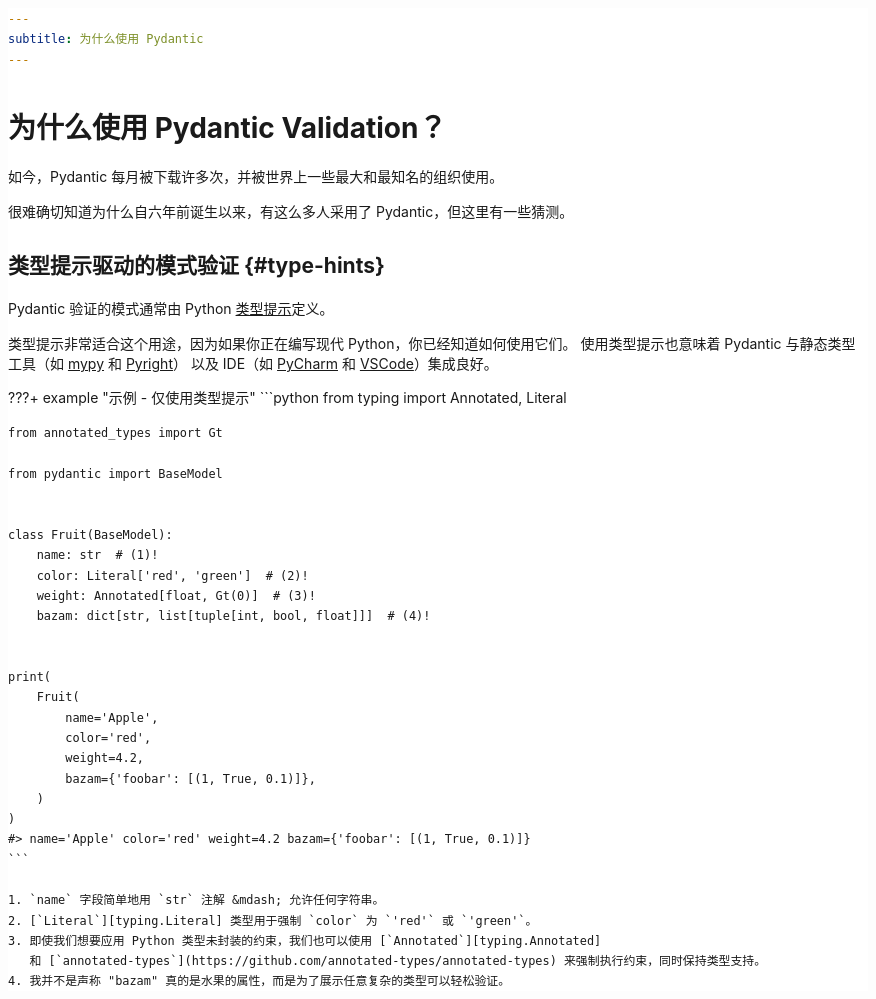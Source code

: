 ```yaml
---
subtitle: 为什么使用 Pydantic
---
```


# 为什么使用 Pydantic Validation？

如今，Pydantic 每月被下载<span id="download-count">许多</span>次，并被世界上一些最大和最知名的组织使用。

很难确切知道为什么自六年前诞生以来，有这么多人采用了 Pydantic，但这里有一些猜测。

## 类型提示驱动的模式验证 {#type-hints}

Pydantic 验证的模式通常由 Python [类型提示](https://docs.python.org/3/glossary.html#term-type-hint)定义。

类型提示非常适合这个用途，因为如果你正在编写现代 Python，你已经知道如何使用它们。
使用类型提示也意味着 Pydantic 与静态类型工具（如 [mypy](https://www.mypy-lang.org/) 和 [Pyright](https://github.com/microsoft/pyright/)）
以及 IDE（如 [PyCharm](https://www.jetbrains.com/pycharm/) 和 [VSCode](https://code.visualstudio.com/)）集成良好。

???+ example "示例 - 仅使用类型提示"
    ```python
    from typing import Annotated, Literal

    from annotated_types import Gt

    from pydantic import BaseModel


    class Fruit(BaseModel):
        name: str  # (1)!
        color: Literal['red', 'green']  # (2)!
        weight: Annotated[float, Gt(0)]  # (3)!
        bazam: dict[str, list[tuple[int, bool, float]]]  # (4)!


    print(
        Fruit(
            name='Apple',
            color='red',
            weight=4.2,
            bazam={'foobar': [(1, True, 0.1)]},
        )
    )
    #> name='Apple' color='red' weight=4.2 bazam={'foobar': [(1, True, 0.1)]}
    ```

    1. `name` 字段简单地用 `str` 注解 &mdash; 允许任何字符串。
    2. [`Literal`][typing.Literal] 类型用于强制 `color` 为 `'red'` 或 `'green'`。
    3. 即使我们想要应用 Python 类型未封装的约束，我们也可以使用 [`Annotated`][typing.Annotated]
       和 [`annotated-types`](https://github.com/annotated-types/annotated-types) 来强制执行约束，同时保持类型支持。
    4. 我并不是声称 "bazam" 真的是水果的属性，而是为了展示任意复杂的类型可以轻松验证。
